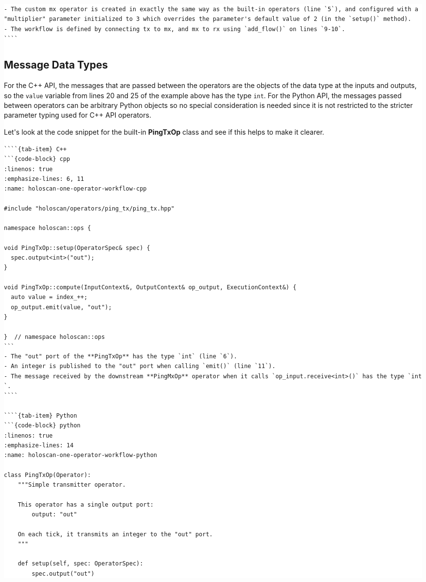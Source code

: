 `````{tab-set}
- The custom mx operator is created in exactly the same way as the built-in operators (line `5`), and configured with a "multiplier" parameter initialized to 3 which overrides the parameter's default value of 2 (in the `setup()` method).
- The workflow is defined by connecting tx to mx, and mx to rx using `add_flow()` on lines `9-10`.
````
`````


## Message Data Types

For the C++ API, the messages that are passed between the operators are the objects of the data type
at the inputs and outputs, so the `value` variable from lines 20 and 25 of the example above has the type
`int`.  For the Python API, the messages passed between operators can be arbitrary
Python objects so no special consideration is needed since it is not restricted to the stricter
parameter typing used for C++ API operators.

Let's look at the code snippet for the built-in **PingTxOp** class and see if this helps to make it clearer.

`````{tab-set}
````{tab-item} C++
```{code-block} cpp
:linenos: true
:emphasize-lines: 6, 11
:name: holoscan-one-operator-workflow-cpp

#include "holoscan/operators/ping_tx/ping_tx.hpp"

namespace holoscan::ops {

void PingTxOp::setup(OperatorSpec& spec) {
  spec.output<int>("out");
}

void PingTxOp::compute(InputContext&, OutputContext& op_output, ExecutionContext&) {
  auto value = index_++;
  op_output.emit(value, "out");
}

}  // namespace holoscan::ops
```
- The "out" port of the **PingTxOp** has the type `int` (line `6`).
- An integer is published to the "out" port when calling `emit()` (line `11`).
- The message received by the downstream **PingMxOp** operator when it calls `op_input.receive<int>()` has the type `int`.
````

````{tab-item} Python
```{code-block} python
:linenos: true
:emphasize-lines: 14
:name: holoscan-one-operator-workflow-python

class PingTxOp(Operator):
    """Simple transmitter operator.

    This operator has a single output port:
        output: "out"

    On each tick, it transmits an integer to the "out" port.
    """

    def setup(self, spec: OperatorSpec):
        spec.output("out")
`````